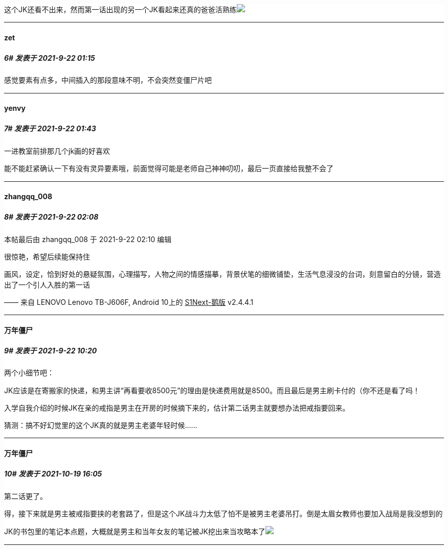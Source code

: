 这个JK还看不出来，然而第一话出现的另一个JK看起来还真的爸爸活熟练<img src="https://static.saraba1st.com/image/smiley/face2017/068.png" referrerpolicy="no-referrer">

*****

####  zet  
##### 6#       发表于 2021-9-22 01:15

感觉要素有点多，中间插入的那段意味不明，不会突然变僵尸片吧

*****

####  yenvy  
##### 7#       发表于 2021-9-22 01:43

一进教室前排那几个jk画的好喜欢

能不能赶紧确认一下有没有灵异要素哦，前面觉得可能是老师自己神神叨叨，最后一页直接给我整不会了

*****

####  zhangqq_008  
##### 8#       发表于 2021-9-22 02:08

 本帖最后由 zhangqq_008 于 2021-9-22 02:10 编辑 

很惊艳，希望后续能保持住

画风，设定，恰到好处的悬疑氛围，心理描写，人物之间的情感描摹，背景伏笔的细微铺垫，生活气息浸没的台词，刻意留白的分镜，营造出了一个引人入胜的第一话

—— 来自 LENOVO Lenovo TB-J606F, Android 10上的 [S1Next-鹅版](https://github.com/ykrank/S1-Next/releases) v2.4.4.1

*****

####  万年僵尸  
##### 9#       发表于 2021-9-22 10:20

两个小细节吧：

JK应该是在寄搬家的快递，和男主讲“再看要收8500元”的理由是快递费用就是8500。而且最后是男主刷卡付的（你不还是看了吗！

入学自我介绍的时候JK在亲的戒指是男主在开房的时候摘下来的，估计第二话男主就要想办法把戒指要回来。

猜测：搞不好幻觉里的这个JK真的就是男主老婆年轻时候……

*****

####  万年僵尸  
##### 10#       发表于 2021-10-19 16:05

第二话更了。

得，接下来就是男主被戒指要挟的老套路了，但是这个JK战斗力太低了怕不是被男主老婆吊打。倒是太眉女教师也要加入战局是我没想到的

JK的书包里的笔记本点题，大概就是男主和当年女友的笔记被JK挖出来当攻略本了<img src="https://static.saraba1st.com/image/smiley/carton2017/046.png" referrerpolicy="no-referrer">

*****
